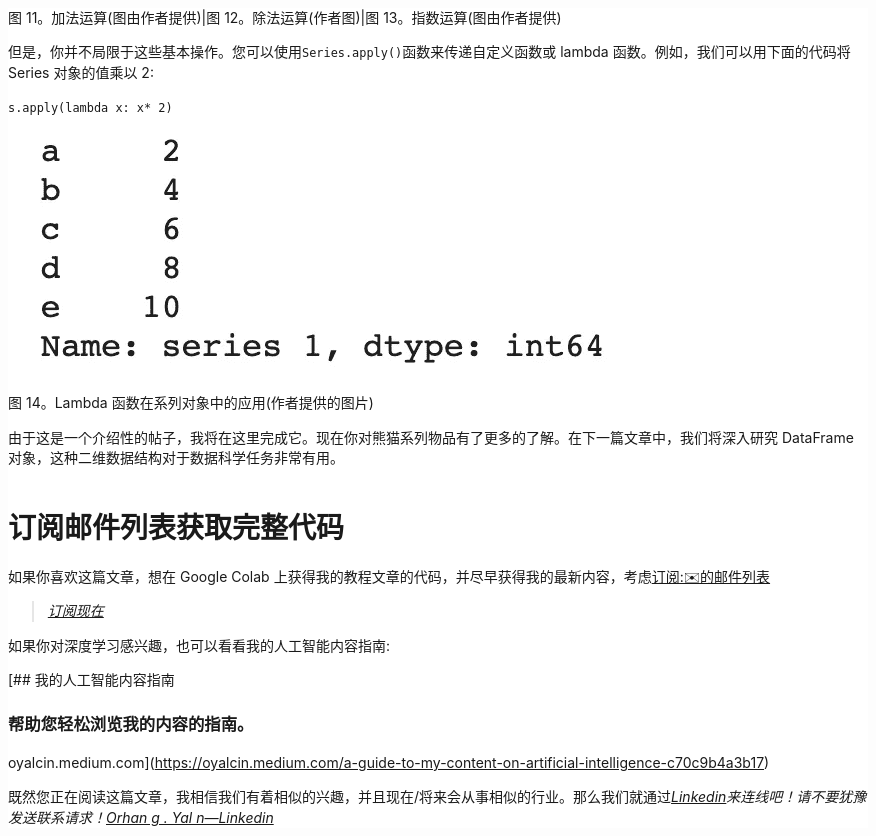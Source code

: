 图 11。加法运算(图由作者提供)|图 12。除法运算(作者图)|图 13。指数运算(图由作者提供)

但是，你并不局限于这些基本操作。您可以使用`Series.apply()`函数来传递自定义函数或 lambda 函数。例如，我们可以用下面的代码将 Series 对象的值乘以 2:

```
s.apply(lambda x: x* 2)
```

![](img/99766f5482b98f3d25bc7f1f81bdd786.png)

图 14。Lambda 函数在系列对象中的应用(作者提供的图片)

由于这是一个介绍性的帖子，我将在这里完成它。现在你对熊猫系列物品有了更多的了解。在下一篇文章中，我们将深入研究 DataFrame 对象，这种二维数据结构对于数据科学任务非常有用。

# 订阅邮件列表获取完整代码

如果你喜欢这篇文章，想在 Google Colab 上获得我的教程文章的代码，并尽早获得我的最新内容，考虑[订阅:✉️的邮件列表](http://eepurl.com/hd6Xfv)

> [*订阅现在*](http://eepurl.com/hd6Xfv)

如果你对深度学习感兴趣，也可以看看我的人工智能内容指南:

[](https://oyalcin.medium.com/a-guide-to-my-content-on-artificial-intelligence-c70c9b4a3b17) [## 我的人工智能内容指南

### 帮助您轻松浏览我的内容的指南。

oyalcin.medium.com](https://oyalcin.medium.com/a-guide-to-my-content-on-artificial-intelligence-c70c9b4a3b17) 

既然您正在阅读这篇文章，我相信我们有着相似的兴趣，并且现在/将来会从事相似的行业。那么我们就通过[*Linkedin*](https://linkedin.com/in/orhangaziyalcin/)*来连线吧！请不要犹豫发送联系请求！*[*Orhan g . Yal n—Linkedin*](https://linkedin.com/in/orhangaziyalcin/)